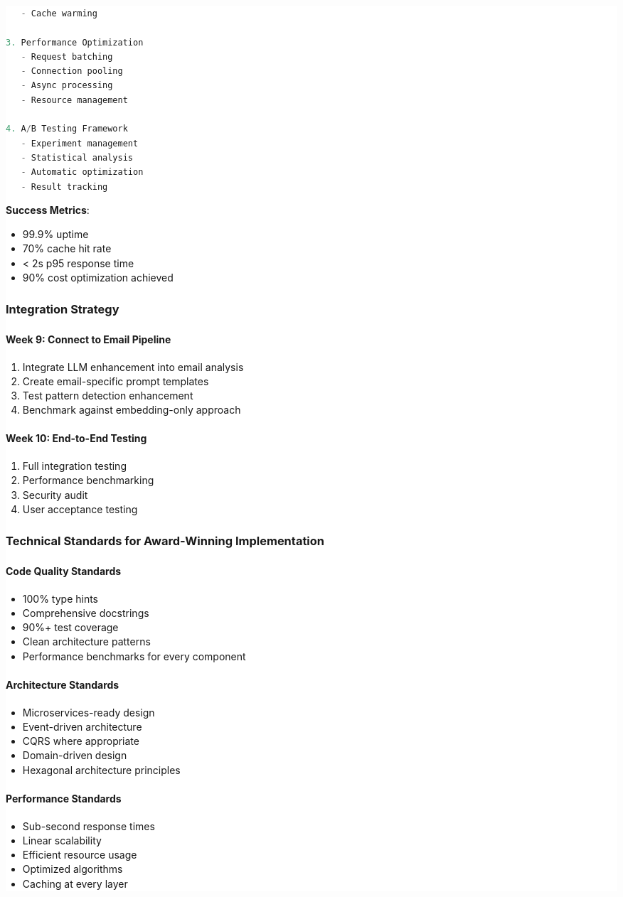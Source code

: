 ```python
   - Cache warming

3. Performance Optimization
   - Request batching
   - Connection pooling
   - Async processing
   - Resource management

4. A/B Testing Framework
   - Experiment management
   - Statistical analysis
   - Automatic optimization
   - Result tracking
```

**Success Metrics**:
- 99.9% uptime
- 70% cache hit rate
- < 2s p95 response time
- 90% cost optimization achieved
### Integration Strategy

#### Week 9: Connect to Email Pipeline
1. Integrate LLM enhancement into email analysis
2. Create email-specific prompt templates
3. Test pattern detection enhancement
4. Benchmark against embedding-only approach

#### Week 10: End-to-End Testing
1. Full integration testing
2. Performance benchmarking
3. Security audit
4. User acceptance testing

### Technical Standards for Award-Winning Implementation

#### Code Quality Standards
- 100% type hints
- Comprehensive docstrings
- 90%+ test coverage
- Clean architecture patterns
- Performance benchmarks for every component

#### Architecture Standards
- Microservices-ready design
- Event-driven architecture
- CQRS where appropriate
- Domain-driven design
- Hexagonal architecture principles

#### Performance Standards
- Sub-second response times
- Linear scalability
- Efficient resource usage
- Optimized algorithms
- Caching at every layer
